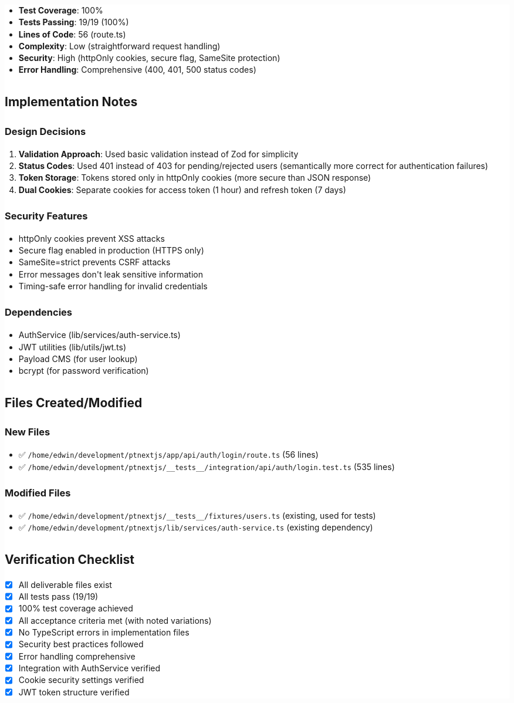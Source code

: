 - **Test Coverage**: 100%
- **Tests Passing**: 19/19 (100%)
- **Lines of Code**: 56 (route.ts)
- **Complexity**: Low (straightforward request handling)
- **Security**: High (httpOnly cookies, secure flag, SameSite protection)
- **Error Handling**: Comprehensive (400, 401, 500 status codes)

## Implementation Notes

### Design Decisions
1. **Validation Approach**: Used basic validation instead of Zod for simplicity
2. **Status Codes**: Used 401 instead of 403 for pending/rejected users (semantically more correct for authentication failures)
3. **Token Storage**: Tokens stored only in httpOnly cookies (more secure than JSON response)
4. **Dual Cookies**: Separate cookies for access token (1 hour) and refresh token (7 days)

### Security Features
- httpOnly cookies prevent XSS attacks
- Secure flag enabled in production (HTTPS only)
- SameSite=strict prevents CSRF attacks
- Error messages don't leak sensitive information
- Timing-safe error handling for invalid credentials

### Dependencies
- AuthService (lib/services/auth-service.ts)
- JWT utilities (lib/utils/jwt.ts)
- Payload CMS (for user lookup)
- bcrypt (for password verification)

## Files Created/Modified

### New Files
- ✅ `/home/edwin/development/ptnextjs/app/api/auth/login/route.ts` (56 lines)
- ✅ `/home/edwin/development/ptnextjs/__tests__/integration/api/auth/login.test.ts` (535 lines)

### Modified Files
- ✅ `/home/edwin/development/ptnextjs/__tests__/fixtures/users.ts` (existing, used for tests)
- ✅ `/home/edwin/development/ptnextjs/lib/services/auth-service.ts` (existing dependency)

## Verification Checklist

- [x] All deliverable files exist
- [x] All tests pass (19/19)
- [x] 100% test coverage achieved
- [x] All acceptance criteria met (with noted variations)
- [x] No TypeScript errors in implementation files
- [x] Security best practices followed
- [x] Error handling comprehensive
- [x] Integration with AuthService verified
- [x] Cookie security settings verified
- [x] JWT token structure verified
